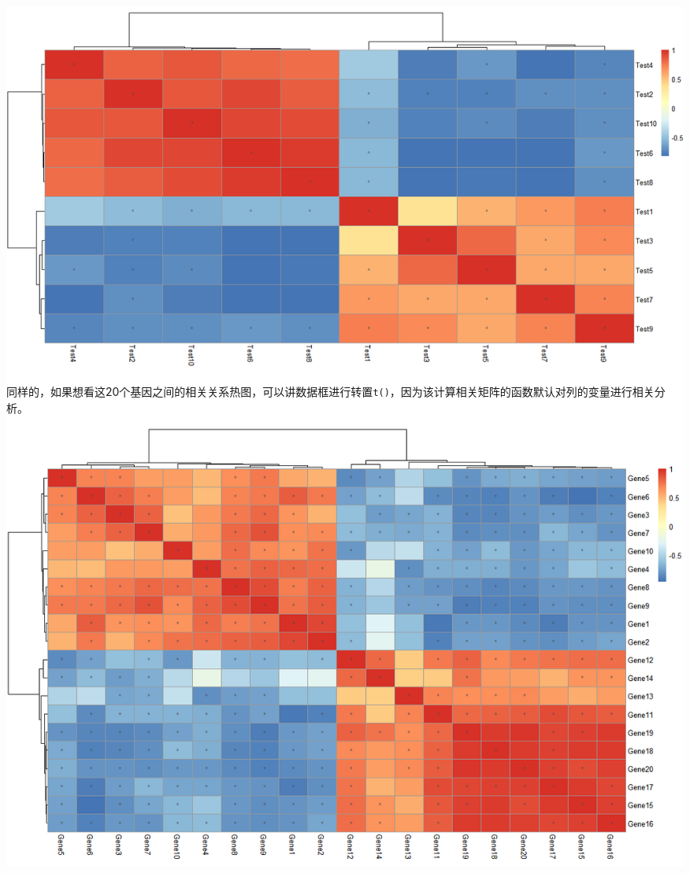 ![image-20200826132441833](热图workshop.assets/image-20200826132441833.png)

同样的，如果想看这20个基因之间的相关关系热图，可以讲数据框进行转置`t()`，因为该计算相关矩阵的函数默认对列的变量进行相关分析。

![image-20200826141549190](热图workshop.assets/image-20200826141549190.png)
